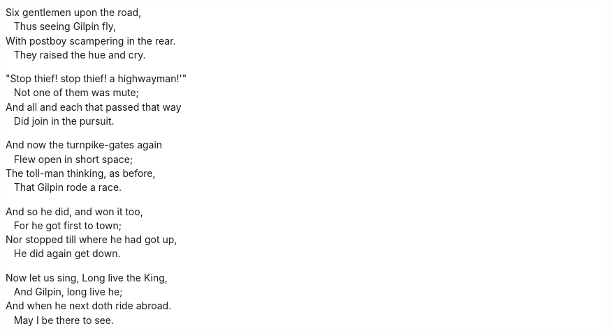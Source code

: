 Six gentlemen upon the road,  
&nbsp;&nbsp;&nbsp;Thus seeing Gilpin fly,  
With postboy scampering in the rear.  
&nbsp;&nbsp;&nbsp;They raised the hue and cry.  
  
"Stop thief! stop thief! a highwayman!'"  
&nbsp;&nbsp;&nbsp;Not one of them was mute;  
And all and each that passed that way  
&nbsp;&nbsp;&nbsp;Did join in the pursuit.  
   
And now the turnpike-gates again  
&nbsp;&nbsp;&nbsp;Flew open in short space;  
The toll-man thinking, as before,  
&nbsp;&nbsp;&nbsp;That Gilpin rode a race.  
  
And so he did, and won it too,  
&nbsp;&nbsp;&nbsp;For he got first to town;  
Nor stopped till where he had got up,  
&nbsp;&nbsp;&nbsp;He did again get down.  
  
Now let us sing, Long live the King,  
&nbsp;&nbsp;&nbsp;And Gilpin, long live he;  
And when he next doth ride abroad.  
&nbsp;&nbsp;&nbsp;May I be there to see.  
